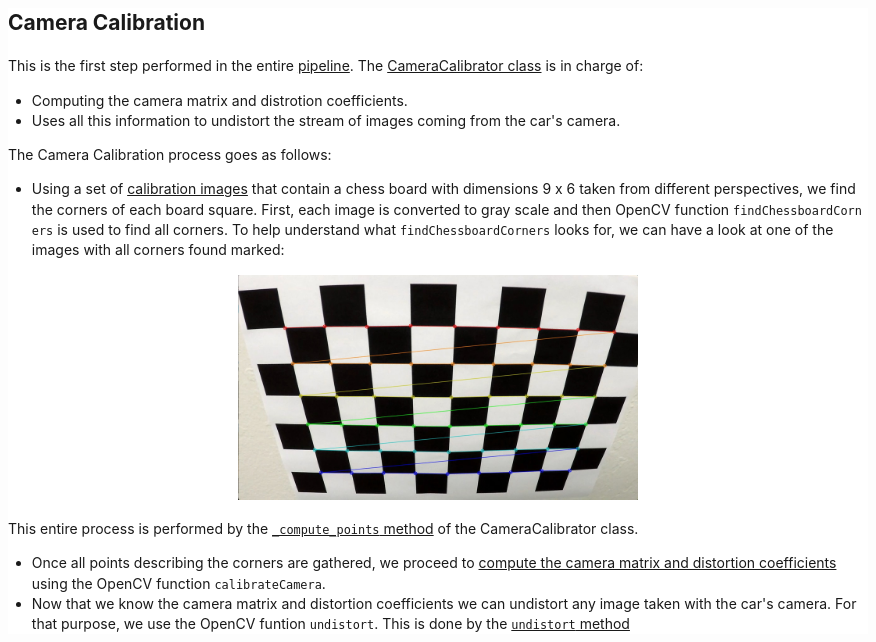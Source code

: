 
## Camera Calibration
This is the first step performed in the entire [pipeline](https://github.com/vguerra/advanced-line-finding/blob/master/src/ALF.py#L15). The [CameraCalibrator class](https://github.com/vguerra/advanced-line-finding/blob/master/src/calibration.py#L11) is in charge of:
* Computing the camera matrix and distrotion coefficients.
* Uses all this information to undistort the stream of images coming from the car's camera.

The Camera Calibration process goes as follows:

* Using a set of [calibration images](https://github.com/vguerra/advanced-line-finding/tree/master/camera_cal) that contain a chess board with dimensions 9 x 6 taken from different perspectives, we find the corners of each board square. First, each image is converted to gray scale and then OpenCV function `findChessboardCorners` is used to find all corners. To help understand what `findChessboardCorners` looks for, we can have a look at one of the images with all corners found marked:

<p align="center">
<img src="https://github.com/vguerra/advanced-line-finding/blob/master/output_images/calibration11.jpg" width="400">
</p>

This entire process is performed by the [`_compute_points` method](https://github.com/vguerra/advanced-line-finding/blob/master/src/calibration.py#L69-L103) of the CameraCalibrator class.
* Once all points describing the corners are gathered, we proceed to [compute the camera matrix and distortion coefficients](https://github.com/vguerra/advanced-line-finding/blob/master/src/calibration.py#L58) using the OpenCV function `calibrateCamera`.
* Now that we know the camera matrix and distortion coefficients we can undistort any image taken with the car's camera. For that purpose, we use the OpenCV funtion `undistort`. This is done by the [`undistort` method](https://github.com/vguerra/advanced-line-finding/blob/master/src/calibration.py#L42)
